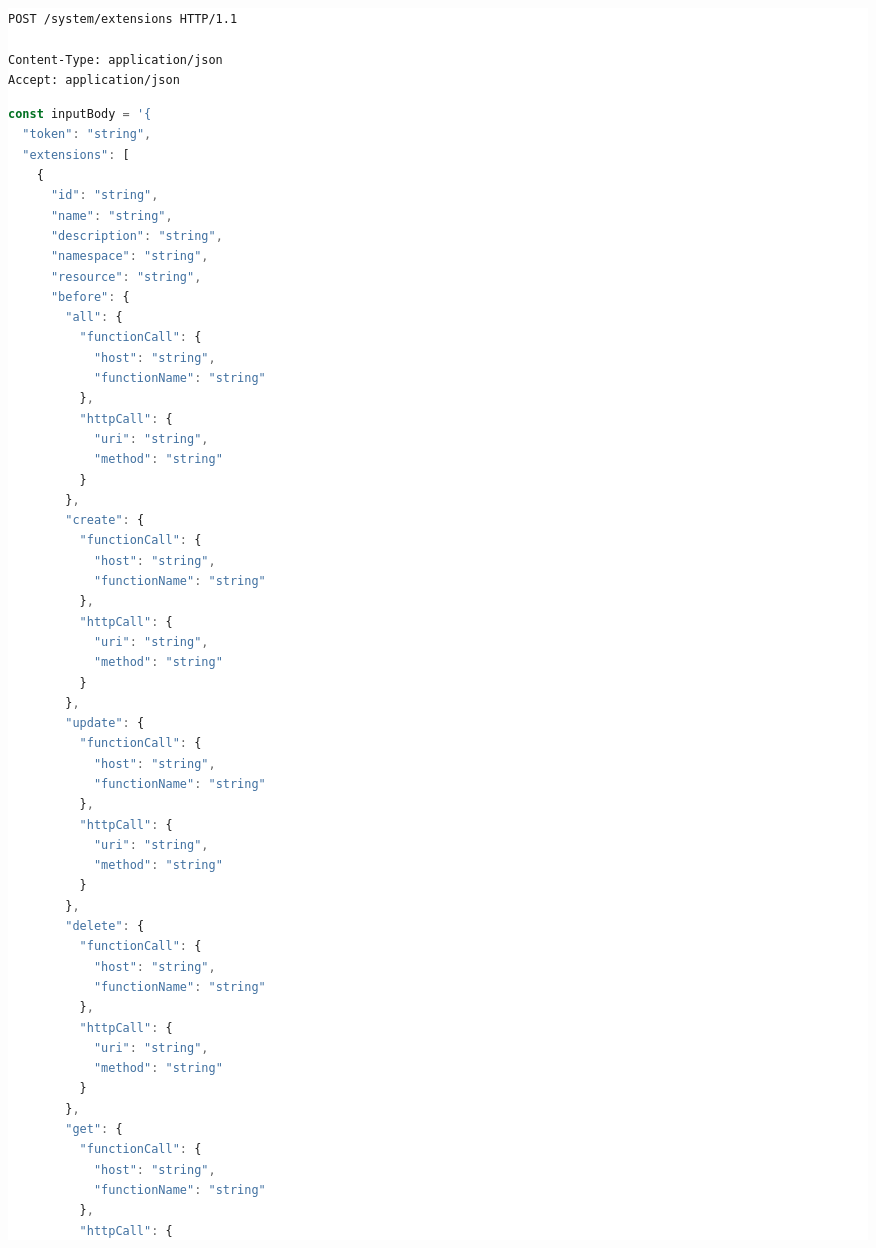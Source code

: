 ```http
POST /system/extensions HTTP/1.1

Content-Type: application/json
Accept: application/json

```

```javascript
const inputBody = '{
  "token": "string",
  "extensions": [
    {
      "id": "string",
      "name": "string",
      "description": "string",
      "namespace": "string",
      "resource": "string",
      "before": {
        "all": {
          "functionCall": {
            "host": "string",
            "functionName": "string"
          },
          "httpCall": {
            "uri": "string",
            "method": "string"
          }
        },
        "create": {
          "functionCall": {
            "host": "string",
            "functionName": "string"
          },
          "httpCall": {
            "uri": "string",
            "method": "string"
          }
        },
        "update": {
          "functionCall": {
            "host": "string",
            "functionName": "string"
          },
          "httpCall": {
            "uri": "string",
            "method": "string"
          }
        },
        "delete": {
          "functionCall": {
            "host": "string",
            "functionName": "string"
          },
          "httpCall": {
            "uri": "string",
            "method": "string"
          }
        },
        "get": {
          "functionCall": {
            "host": "string",
            "functionName": "string"
          },
          "httpCall": {
```